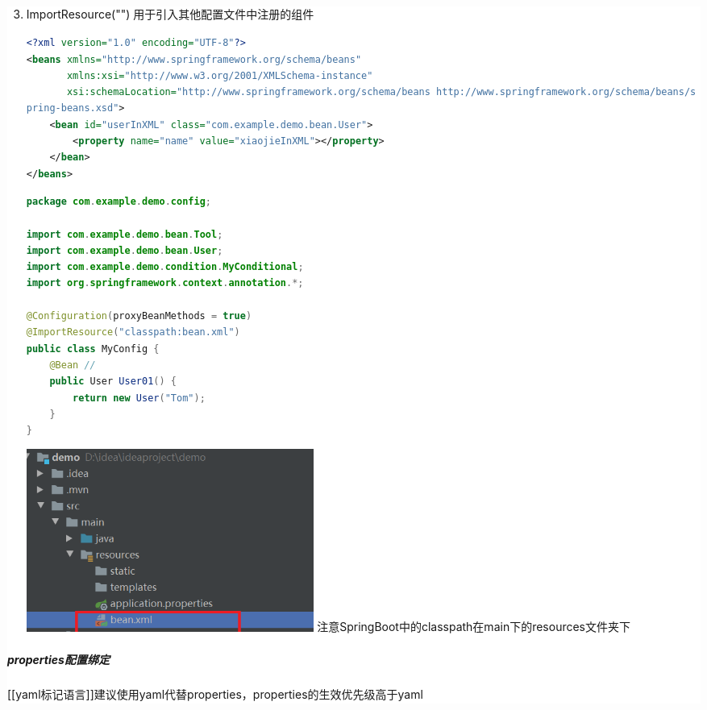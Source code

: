 3. ImportResource("") 用于引入其他配置文件中注册的组件

   ```xml
   <?xml version="1.0" encoding="UTF-8"?>
   <beans xmlns="http://www.springframework.org/schema/beans"
          xmlns:xsi="http://www.w3.org/2001/XMLSchema-instance"
          xsi:schemaLocation="http://www.springframework.org/schema/beans http://www.springframework.org/schema/beans/spring-beans.xsd">
       <bean id="userInXML" class="com.example.demo.bean.User">
           <property name="name" value="xiaojieInXML"></property>
       </bean>
   </beans>	
   ```

   ```java
   package com.example.demo.config;
   
   import com.example.demo.bean.Tool;
   import com.example.demo.bean.User;
   import com.example.demo.condition.MyConditional;
   import org.springframework.context.annotation.*;
   
   @Configuration(proxyBeanMethods = true)
   @ImportResource("classpath:bean.xml")
   public class MyConfig {
       @Bean //
       public User User01() {
           return new User("Tom");
       }
   }
   ```

   <img src="SpringBoot.assets/image-20210327153716307.png" alt="image-20210327153716307" style="zoom:67%;" /> 注意SpringBoot中的classpath在main下的resources文件夹下

##### properties配置绑定
[[yaml标记语言]]建议使用yaml代替properties，properties的生效优先级高于yaml
